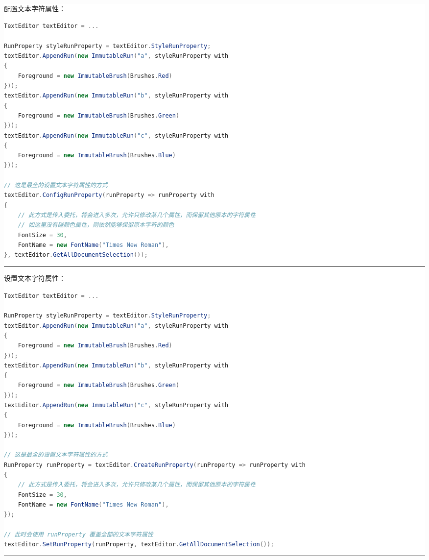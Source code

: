 
配置文本字符属性：

```csharp
TextEditor textEditor = ...

RunProperty styleRunProperty = textEditor.StyleRunProperty;
textEditor.AppendRun(new ImmutableRun("a", styleRunProperty with
{
    Foreground = new ImmutableBrush(Brushes.Red)
}));
textEditor.AppendRun(new ImmutableRun("b", styleRunProperty with
{
    Foreground = new ImmutableBrush(Brushes.Green)
}));
textEditor.AppendRun(new ImmutableRun("c", styleRunProperty with
{
    Foreground = new ImmutableBrush(Brushes.Blue)
}));

// 这是最全的设置文本字符属性的方式
textEditor.ConfigRunProperty(runProperty => runProperty with
{
    // 此方式是传入委托，将会进入多次，允许只修改某几个属性，而保留其他原本的字符属性
    // 如这里没有碰颜色属性，则依然能够保留原本字符的颜色
    FontSize = 30,
    FontName = new FontName("Times New Roman"),
}, textEditor.GetAllDocumentSelection());
```

---

设置文本字符属性：

```csharp
TextEditor textEditor = ...

RunProperty styleRunProperty = textEditor.StyleRunProperty;
textEditor.AppendRun(new ImmutableRun("a", styleRunProperty with
{
    Foreground = new ImmutableBrush(Brushes.Red)
}));
textEditor.AppendRun(new ImmutableRun("b", styleRunProperty with
{
    Foreground = new ImmutableBrush(Brushes.Green)
}));
textEditor.AppendRun(new ImmutableRun("c", styleRunProperty with
{
    Foreground = new ImmutableBrush(Brushes.Blue)
}));

// 这是最全的设置文本字符属性的方式
RunProperty runProperty = textEditor.CreateRunProperty(runProperty => runProperty with
{
    // 此方式是传入委托，将会进入多次，允许只修改某几个属性，而保留其他原本的字符属性
    FontSize = 30,
    FontName = new FontName("Times New Roman"),
});

// 此时会使用 runProperty 覆盖全部的文本字符属性
textEditor.SetRunProperty(runProperty, textEditor.GetAllDocumentSelection());
```

---